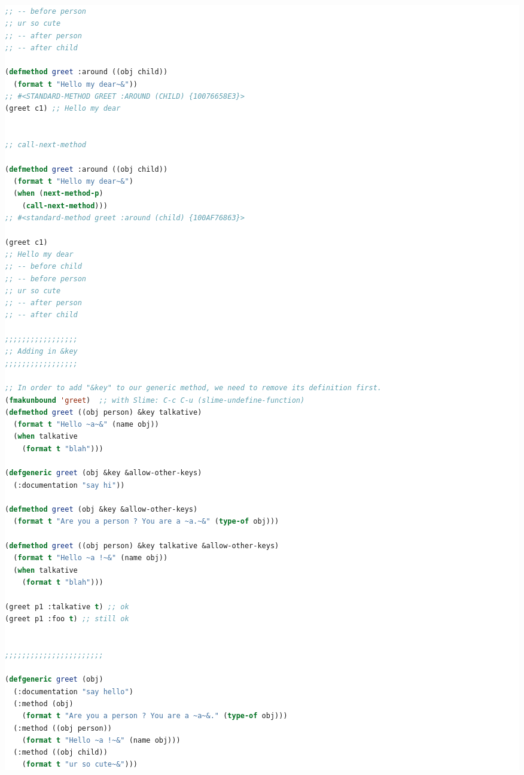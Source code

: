 ```lisp
;; -- before person
;; ur so cute
;; -- after person
;; -- after child

(defmethod greet :around ((obj child))
  (format t "Hello my dear~&"))
;; #<STANDARD-METHOD GREET :AROUND (CHILD) {10076658E3}>
(greet c1) ;; Hello my dear


;; call-next-method

(defmethod greet :around ((obj child))
  (format t "Hello my dear~&")
  (when (next-method-p)
    (call-next-method)))
;; #<standard-method greet :around (child) {100AF76863}>

(greet c1)
;; Hello my dear
;; -- before child
;; -- before person
;; ur so cute
;; -- after person
;; -- after child

;;;;;;;;;;;;;;;;;
;; Adding in &key
;;;;;;;;;;;;;;;;;

;; In order to add "&key" to our generic method, we need to remove its definition first.
(fmakunbound 'greet)  ;; with Slime: C-c C-u (slime-undefine-function)
(defmethod greet ((obj person) &key talkative)
  (format t "Hello ~a~&" (name obj))
  (when talkative
    (format t "blah")))

(defgeneric greet (obj &key &allow-other-keys)
  (:documentation "say hi"))

(defmethod greet (obj &key &allow-other-keys)
  (format t "Are you a person ? You are a ~a.~&" (type-of obj)))

(defmethod greet ((obj person) &key talkative &allow-other-keys)
  (format t "Hello ~a !~&" (name obj))
  (when talkative
    (format t "blah")))

(greet p1 :talkative t) ;; ok
(greet p1 :foo t) ;; still ok


;;;;;;;;;;;;;;;;;;;;;;;

(defgeneric greet (obj)
  (:documentation "say hello")
  (:method (obj)
    (format t "Are you a person ? You are a ~a~&." (type-of obj)))
  (:method ((obj person))
    (format t "Hello ~a !~&" (name obj)))
  (:method ((obj child))
    (format t "ur so cute~&")))
```
